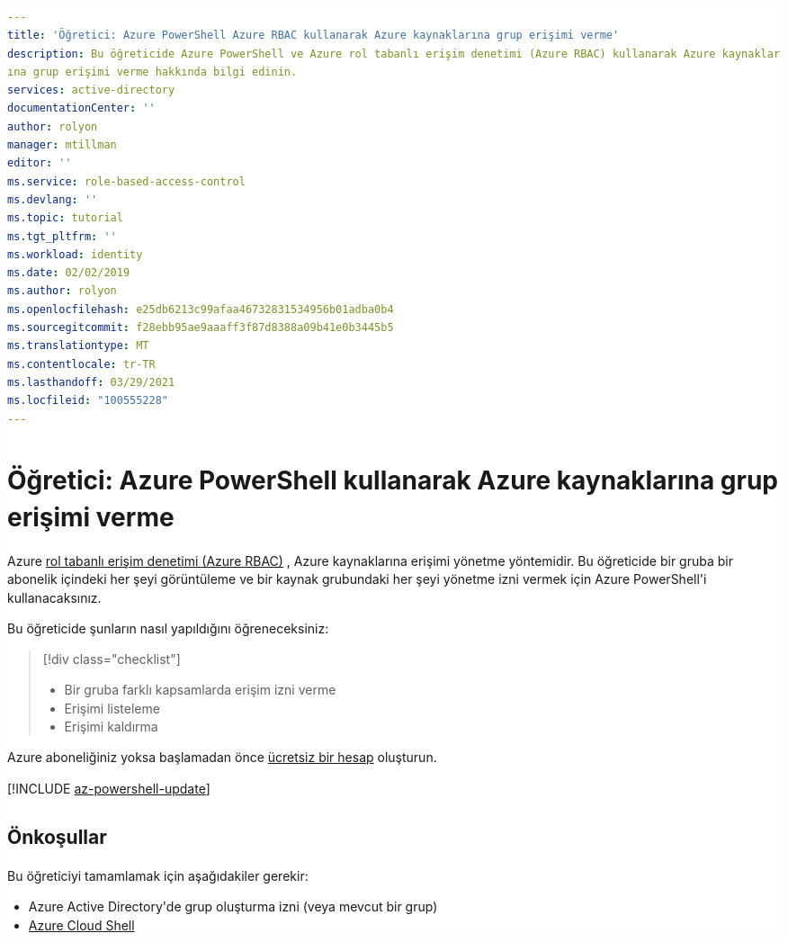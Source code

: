 ```yaml
---
title: 'Öğretici: Azure PowerShell Azure RBAC kullanarak Azure kaynaklarına grup erişimi verme'
description: Bu öğreticide Azure PowerShell ve Azure rol tabanlı erişim denetimi (Azure RBAC) kullanarak Azure kaynaklarına grup erişimi verme hakkında bilgi edinin.
services: active-directory
documentationCenter: ''
author: rolyon
manager: mtillman
editor: ''
ms.service: role-based-access-control
ms.devlang: ''
ms.topic: tutorial
ms.tgt_pltfrm: ''
ms.workload: identity
ms.date: 02/02/2019
ms.author: rolyon
ms.openlocfilehash: e25db6213c99afaa46732831534956b01adba0b4
ms.sourcegitcommit: f28ebb95ae9aaaff3f87d8388a09b41e0b3445b5
ms.translationtype: MT
ms.contentlocale: tr-TR
ms.lasthandoff: 03/29/2021
ms.locfileid: "100555228"
---
```

# <a name="tutorial-grant-a-group-access-to-azure-resources-using-azure-powershell"></a>Öğretici: Azure PowerShell kullanarak Azure kaynaklarına grup erişimi verme

Azure [rol tabanlı erişim denetimi (Azure RBAC)](overview.md) , Azure kaynaklarına erişimi yönetme yöntemidir. Bu öğreticide bir gruba bir abonelik içindeki her şeyi görüntüleme ve bir kaynak grubundaki her şeyi yönetme izni vermek için Azure PowerShell'i kullanacaksınız.

Bu öğreticide şunların nasıl yapıldığını öğreneceksiniz:

> [!div class="checklist"]
> * Bir gruba farklı kapsamlarda erişim izni verme
> * Erişimi listeleme
> * Erişimi kaldırma

Azure aboneliğiniz yoksa başlamadan önce [ücretsiz bir hesap](https://azure.microsoft.com/free/?WT.mc_id=A261C142F) oluşturun.

[!INCLUDE [az-powershell-update](../../includes/updated-for-az.md)]

## <a name="prerequisites"></a>Önkoşullar

Bu öğreticiyi tamamlamak için aşağıdakiler gerekir:

- Azure Active Directory'de grup oluşturma izni (veya mevcut bir grup)
- [Azure Cloud Shell](../cloud-shell/quickstart-powershell.md)
